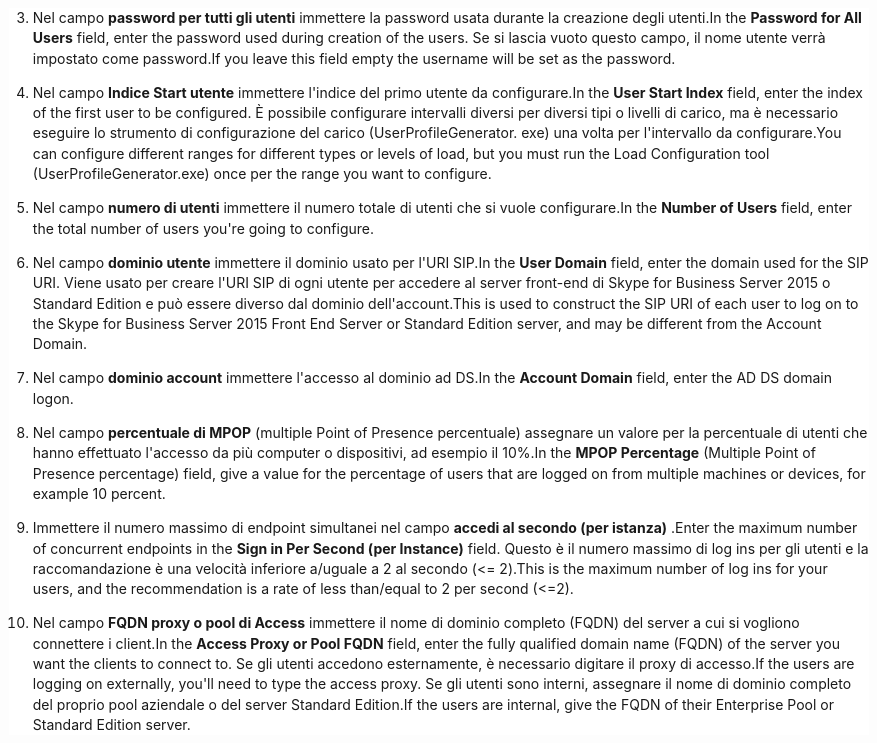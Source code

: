 3. <span data-ttu-id="c9d28-242">Nel campo **password per tutti gli utenti** immettere la password usata durante la creazione degli utenti.</span><span class="sxs-lookup"><span data-stu-id="c9d28-242">In the **Password for All Users** field, enter the password used during creation of the users.</span></span> <span data-ttu-id="c9d28-243">Se si lascia vuoto questo campo, il nome utente verrà impostato come password.</span><span class="sxs-lookup"><span data-stu-id="c9d28-243">If you leave this field empty the username will be set as the password.</span></span>
    
4. <span data-ttu-id="c9d28-244">Nel campo **Indice Start utente** immettere l'indice del primo utente da configurare.</span><span class="sxs-lookup"><span data-stu-id="c9d28-244">In the **User Start Index** field, enter the index of the first user to be configured.</span></span> <span data-ttu-id="c9d28-245">È possibile configurare intervalli diversi per diversi tipi o livelli di carico, ma è necessario eseguire lo strumento di configurazione del carico (UserProfileGenerator. exe) una volta per l'intervallo da configurare.</span><span class="sxs-lookup"><span data-stu-id="c9d28-245">You can configure different ranges for different types or levels of load, but you must run the Load Configuration tool (UserProfileGenerator.exe) once per the range you want to configure.</span></span>
    
5. <span data-ttu-id="c9d28-246">Nel campo **numero di utenti** immettere il numero totale di utenti che si vuole configurare.</span><span class="sxs-lookup"><span data-stu-id="c9d28-246">In the **Number of Users** field, enter the total number of users you're going to configure.</span></span>
    
6. <span data-ttu-id="c9d28-247">Nel campo **dominio utente** immettere il dominio usato per l'URI SIP.</span><span class="sxs-lookup"><span data-stu-id="c9d28-247">In the **User Domain** field, enter the domain used for the SIP URI.</span></span> <span data-ttu-id="c9d28-248">Viene usato per creare l'URI SIP di ogni utente per accedere al server front-end di Skype for Business Server 2015 o Standard Edition e può essere diverso dal dominio dell'account.</span><span class="sxs-lookup"><span data-stu-id="c9d28-248">This is used to construct the SIP URI of each user to log on to the Skype for Business Server 2015 Front End Server or Standard Edition server, and may be different from the Account Domain.</span></span>
    
7. <span data-ttu-id="c9d28-249">Nel campo **dominio account** immettere l'accesso al dominio ad DS.</span><span class="sxs-lookup"><span data-stu-id="c9d28-249">In the **Account Domain** field, enter the AD DS domain logon.</span></span>
    
8. <span data-ttu-id="c9d28-250">Nel campo **percentuale di MPOP** (multiple Point of Presence percentuale) assegnare un valore per la percentuale di utenti che hanno effettuato l'accesso da più computer o dispositivi, ad esempio il 10%.</span><span class="sxs-lookup"><span data-stu-id="c9d28-250">In the **MPOP Percentage** (Multiple Point of Presence percentage) field, give a value for the percentage of users that are logged on from multiple machines or devices, for example 10 percent.</span></span>
    
9. <span data-ttu-id="c9d28-251">Immettere il numero massimo di endpoint simultanei nel campo **accedi al secondo (per istanza)** .</span><span class="sxs-lookup"><span data-stu-id="c9d28-251">Enter the maximum number of concurrent endpoints in the **Sign in Per Second (per Instance)** field.</span></span> <span data-ttu-id="c9d28-252">Questo è il numero massimo di log ins per gli utenti e la raccomandazione è una velocità inferiore a/uguale a 2 al secondo (<= 2).</span><span class="sxs-lookup"><span data-stu-id="c9d28-252">This is the maximum number of log ins for your users, and the recommendation is a rate of less than/equal to 2 per second (<=2).</span></span>
    
10. <span data-ttu-id="c9d28-253">Nel campo **FQDN proxy o pool di Access** immettere il nome di dominio completo (FQDN) del server a cui si vogliono connettere i client.</span><span class="sxs-lookup"><span data-stu-id="c9d28-253">In the **Access Proxy or Pool FQDN** field, enter the fully qualified domain name (FQDN) of the server you want the clients to connect to.</span></span> <span data-ttu-id="c9d28-254">Se gli utenti accedono esternamente, è necessario digitare il proxy di accesso.</span><span class="sxs-lookup"><span data-stu-id="c9d28-254">If the users are logging on externally, you'll need to type the access proxy.</span></span> <span data-ttu-id="c9d28-255">Se gli utenti sono interni, assegnare il nome di dominio completo del proprio pool aziendale o del server Standard Edition.</span><span class="sxs-lookup"><span data-stu-id="c9d28-255">If the users are internal, give the FQDN of their Enterprise Pool or Standard Edition server.</span></span>
    